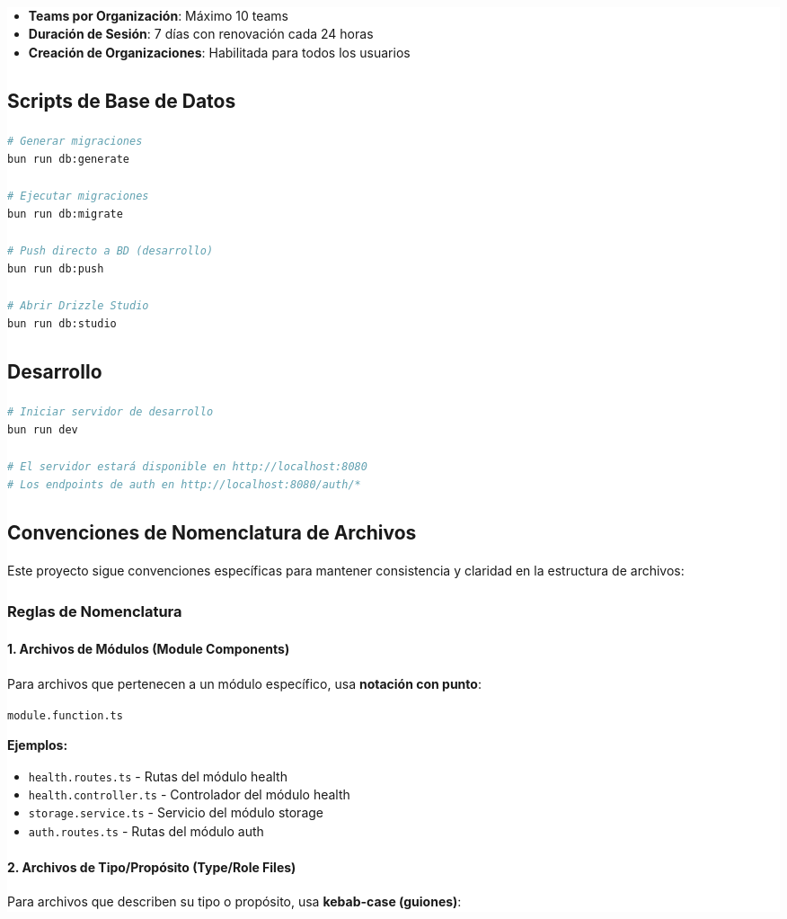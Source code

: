 - **Teams por Organización**: Máximo 10 teams
- **Duración de Sesión**: 7 días con renovación cada 24 horas
- **Creación de Organizaciones**: Habilitada para todos los usuarios

## Scripts de Base de Datos

```bash
# Generar migraciones
bun run db:generate

# Ejecutar migraciones
bun run db:migrate

# Push directo a BD (desarrollo)
bun run db:push

# Abrir Drizzle Studio
bun run db:studio
```

## Desarrollo

```bash
# Iniciar servidor de desarrollo
bun run dev

# El servidor estará disponible en http://localhost:8080
# Los endpoints de auth en http://localhost:8080/auth/*
```

## Convenciones de Nomenclatura de Archivos

Este proyecto sigue convenciones específicas para mantener consistencia y claridad en la estructura de archivos:

### Reglas de Nomenclatura

#### 1. Archivos de Módulos (Module Components)
Para archivos que pertenecen a un módulo específico, usa **notación con punto**:

```
module.function.ts
```

**Ejemplos:**
- `health.routes.ts` - Rutas del módulo health
- `health.controller.ts` - Controlador del módulo health
- `storage.service.ts` - Servicio del módulo storage
- `auth.routes.ts` - Rutas del módulo auth

#### 2. Archivos de Tipo/Propósito (Type/Role Files)
Para archivos que describen su tipo o propósito, usa **kebab-case (guiones)**:
